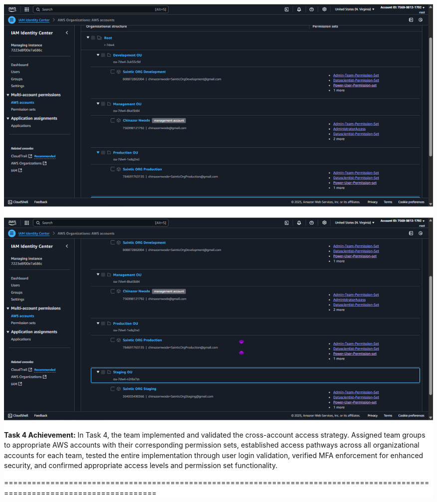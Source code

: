 ![image.png](image%2038.png)

![image.png](image%2039.png)

**Task 4 Achievement:** In Task 4, the team implemented and validated the cross-account access strategy. Assigned team groups to appropriate AWS accounts with their corresponding permission sets, established access pathways across all organizational accounts for each team, tested the entire implementation through user login validation, verified MFA enforcement for enhanced security, and confirmed appropriate access levels and permission set functionality.

=============================================================================================================================
